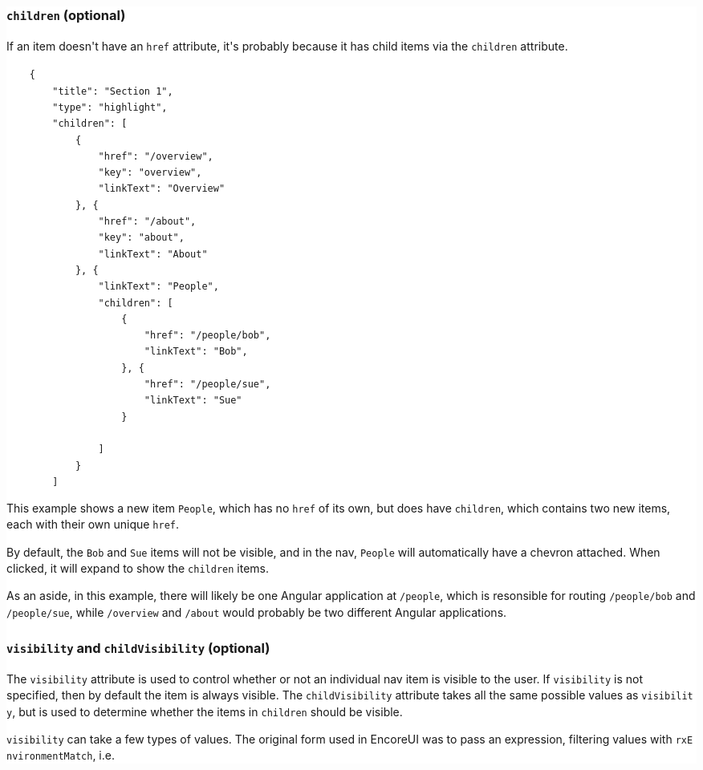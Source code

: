 
### `children` (optional)
If an item doesn't have an `href` attribute, it's probably because it has child items via the `children` attribute.

```
    {
        "title": "Section 1",
        "type": "highlight",
        "children": [
            {
                "href": "/overview",
                "key": "overview",
                "linkText": "Overview"
            }, {
                "href": "/about",
                "key": "about",
                "linkText": "About"
            }, {
                "linkText": "People",
                "children": [
                    {
                        "href": "/people/bob",
                        "linkText": "Bob",
                    }, {
                        "href": "/people/sue",
                        "linkText": "Sue"
                    }
        
                ]
            }
        ]
```

This example shows a new item `People`, which has no `href` of its own, but does have `children`, which contains two new items, each with their own unique `href`.

By default, the `Bob` and `Sue` items will not be visible, and in the nav, `People` will automatically have a chevron attached. When clicked, it will expand to show the `children` items.

As an aside, in this example, there will likely be one Angular application at `/people`, which is resonsible for routing `/people/bob` and `/people/sue`, while `/overview` and `/about` would probably be two different Angular applications.


### `visibility` and `childVisibility` (optional)
The `visibility` attribute is used to control whether or not an individual nav item is visible to the user. If `visibility` is not specified, then by default the item is always visible. The `childVisibility` attribute takes all the same possible values as `visibility`, but is used to determine whether the items in `children` should be visible.

`visibility` can take a few types of values. The original form used in EncoreUI was to pass an expression, filtering values with `rxEnvironmentMatch`, i.e.
